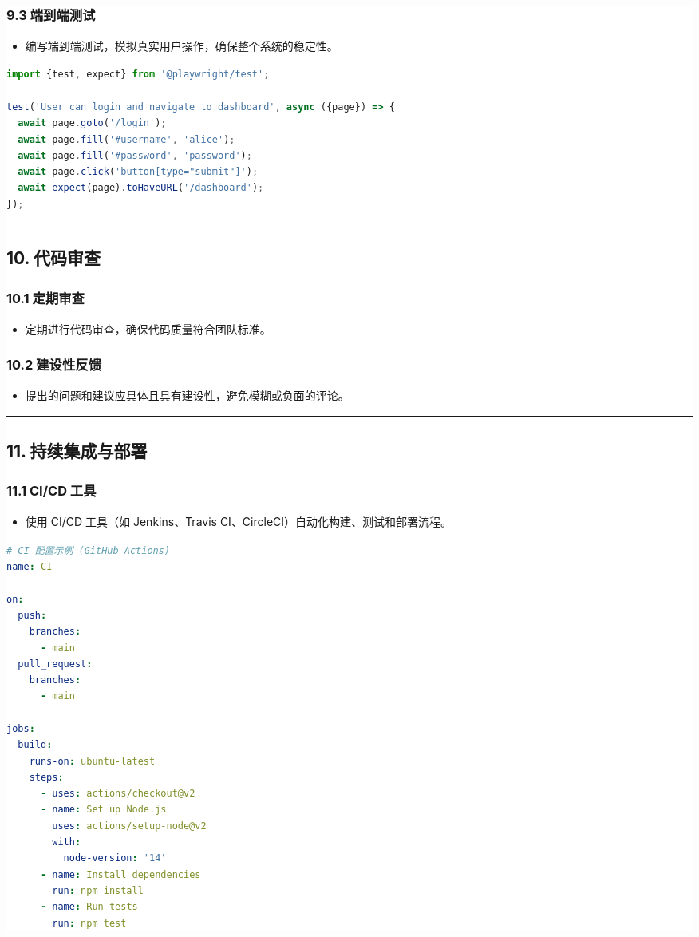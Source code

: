 ### 9.3 端到端测试

- 编写端到端测试，模拟真实用户操作，确保整个系统的稳定性。

```typescript
import {test, expect} from '@playwright/test';

test('User can login and navigate to dashboard', async ({page}) => {
  await page.goto('/login');
  await page.fill('#username', 'alice');
  await page.fill('#password', 'password');
  await page.click('button[type="submit"]');
  await expect(page).toHaveURL('/dashboard');
});
```

---

## 10. **代码审查**

### 10.1 定期审查

- 定期进行代码审查，确保代码质量符合团队标准。

### 10.2 建设性反馈

- 提出的问题和建议应具体且具有建设性，避免模糊或负面的评论。

---

## 11. **持续集成与部署**

### 11.1 CI/CD 工具

- 使用 CI/CD 工具（如 Jenkins、Travis CI、CircleCI）自动化构建、测试和部署流程。

```yaml
# CI 配置示例 (GitHub Actions)
name: CI

on:
  push:
    branches:
      - main
  pull_request:
    branches:
      - main

jobs:
  build:
    runs-on: ubuntu-latest
    steps:
      - uses: actions/checkout@v2
      - name: Set up Node.js
        uses: actions/setup-node@v2
        with:
          node-version: '14'
      - name: Install dependencies
        run: npm install
      - name: Run tests
        run: npm test
```
